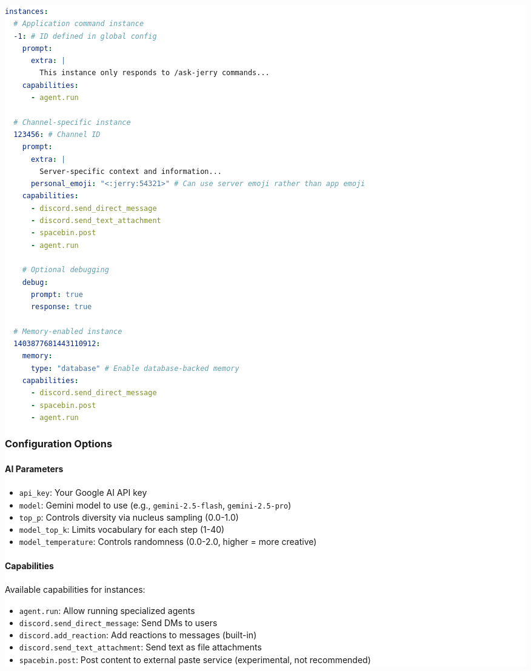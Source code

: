 ```yaml
instances:
  # Application command instance
  -1: # ID defined in global config
    prompt:
      extra: |
        This instance only responds to /ask-jerry commands...
    capabilities:
      - agent.run

  # Channel-specific instance
  123456: # Channel ID
    prompt:
      extra: |
        Server-specific context and information...
      personal_emoji: "<:jerry:54321>" # Can use server emoji rather than app emoji
    capabilities:
      - discord.send_direct_message
      - discord.send_text_attachment
      - spacebin.post
      - agent.run

    # Optional debugging
    debug:
      prompt: true
      response: true

  # Memory-enabled instance
  1403877681443110912:
    memory:
      type: "database" # Enable database-backed memory
    capabilities:
      - discord.send_direct_message
      - spacebin.post
      - agent.run
```

### Configuration Options

#### AI Parameters

- `api_key`: Your Google AI API key
- `model`: Gemini model to use (e.g., `gemini-2.5-flash`, `gemini-2.5-pro`)
- `top_p`: Controls diversity via nucleus sampling (0.0-1.0)
- `model_top_k`: Limits vocabulary for each step (1-40)
- `model_temperature`: Controls randomness (0.0-2.0, higher = more creative)

#### Capabilities

Available capabilities for instances:

- `agent.run`: Allow running specialized agents
- `discord.send_direct_message`: Send DMs to users
- `discord.add_reaction`: Add reactions to messages (built-in)
- `discord.send_text_attachment`: Send text as file attachments
- `spacebin.post`: Post content to external paste service (experimental, not recommended)
